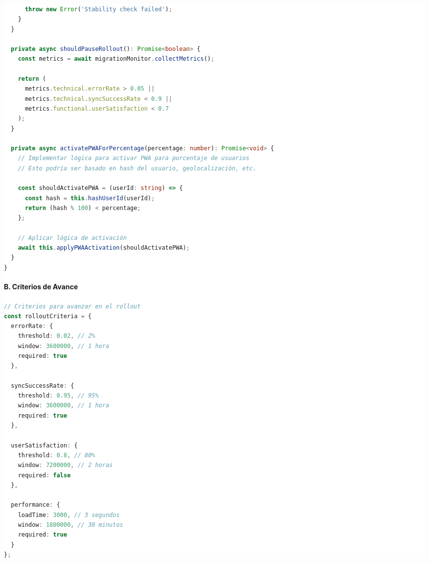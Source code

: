 ```typescript
      throw new Error('Stability check failed');
    }
  }
  
  private async shouldPauseRollout(): Promise<boolean> {
    const metrics = await migrationMonitor.collectMetrics();
    
    return (
      metrics.technical.errorRate > 0.05 ||
      metrics.technical.syncSuccessRate < 0.9 ||
      metrics.functional.userSatisfaction < 0.7
    );
  }
  
  private async activatePWAForPercentage(percentage: number): Promise<void> {
    // Implementar lógica para activar PWA para porcentaje de usuarios
    // Esto podría ser basado en hash del usuario, geolocalización, etc.
    
    const shouldActivatePWA = (userId: string) => {
      const hash = this.hashUserId(userId);
      return (hash % 100) < percentage;
    };
    
    // Aplicar lógica de activación
    await this.applyPWAActivation(shouldActivatePWA);
  }
}
```

#### **B. Criterios de Avance**
```typescript
// Criterios para avanzar en el rollout
const rolloutCriteria = {
  errorRate: {
    threshold: 0.02, // 2%
    window: 3600000, // 1 hora
    required: true
  },
  
  syncSuccessRate: {
    threshold: 0.95, // 95%
    window: 3600000, // 1 hora
    required: true
  },
  
  userSatisfaction: {
    threshold: 0.8, // 80%
    window: 7200000, // 2 horas
    required: false
  },
  
  performance: {
    loadTime: 3000, // 3 segundos
    window: 1800000, // 30 minutos
    required: true
  }
};
```
